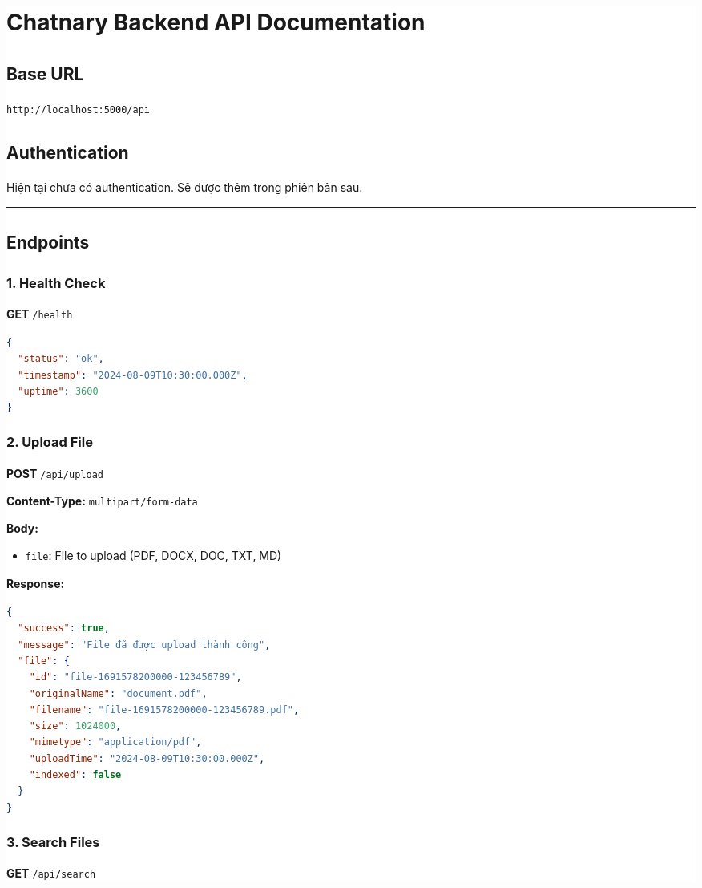 # Chatnary Backend API Documentation

## Base URL
```
http://localhost:5000/api
```

## Authentication
Hiện tại chưa có authentication. Sẽ được thêm trong phiên bản sau.

---

## Endpoints

### 1. Health Check
**GET** `/health`
```json
{
  "status": "ok",
  "timestamp": "2024-08-09T10:30:00.000Z",
  "uptime": 3600
}
```

### 2. Upload File
**POST** `/api/upload`

**Content-Type:** `multipart/form-data`

**Body:**
- `file`: File to upload (PDF, DOCX, DOC, TXT, MD)

**Response:**
```json
{
  "success": true,
  "message": "File đã được upload thành công",
  "file": {
    "id": "file-1691578200000-123456789",
    "originalName": "document.pdf",
    "filename": "file-1691578200000-123456789.pdf",
    "size": 1024000,
    "mimetype": "application/pdf",
    "uploadTime": "2024-08-09T10:30:00.000Z",
    "indexed": false
  }
}
```

### 3. Search Files
**GET** `/api/search`
